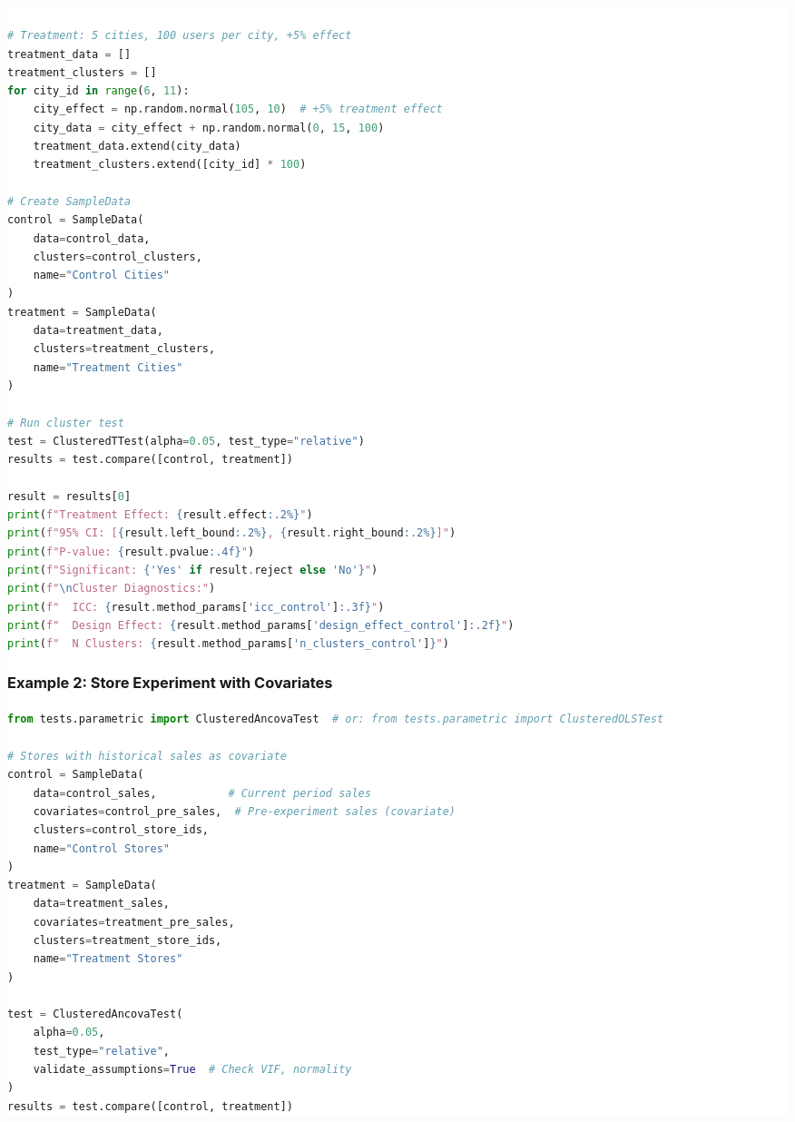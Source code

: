 ```python

# Treatment: 5 cities, 100 users per city, +5% effect
treatment_data = []
treatment_clusters = []
for city_id in range(6, 11):
    city_effect = np.random.normal(105, 10)  # +5% treatment effect
    city_data = city_effect + np.random.normal(0, 15, 100)
    treatment_data.extend(city_data)
    treatment_clusters.extend([city_id] * 100)

# Create SampleData
control = SampleData(
    data=control_data,
    clusters=control_clusters,
    name="Control Cities"
)
treatment = SampleData(
    data=treatment_data,
    clusters=treatment_clusters,
    name="Treatment Cities"
)

# Run cluster test
test = ClusteredTTest(alpha=0.05, test_type="relative")
results = test.compare([control, treatment])

result = results[0]
print(f"Treatment Effect: {result.effect:.2%}")
print(f"95% CI: [{result.left_bound:.2%}, {result.right_bound:.2%}]")
print(f"P-value: {result.pvalue:.4f}")
print(f"Significant: {'Yes' if result.reject else 'No'}")
print(f"\nCluster Diagnostics:")
print(f"  ICC: {result.method_params['icc_control']:.3f}")
print(f"  Design Effect: {result.method_params['design_effect_control']:.2f}")
print(f"  N Clusters: {result.method_params['n_clusters_control']}")
```

### Example 2: Store Experiment with Covariates

```python
from tests.parametric import ClusteredAncovaTest  # or: from tests.parametric import ClusteredOLSTest

# Stores with historical sales as covariate
control = SampleData(
    data=control_sales,           # Current period sales
    covariates=control_pre_sales,  # Pre-experiment sales (covariate)
    clusters=control_store_ids,
    name="Control Stores"
)
treatment = SampleData(
    data=treatment_sales,
    covariates=treatment_pre_sales,
    clusters=treatment_store_ids,
    name="Treatment Stores"
)

test = ClusteredAncovaTest(
    alpha=0.05,
    test_type="relative",
    validate_assumptions=True  # Check VIF, normality
)
results = test.compare([control, treatment])
```